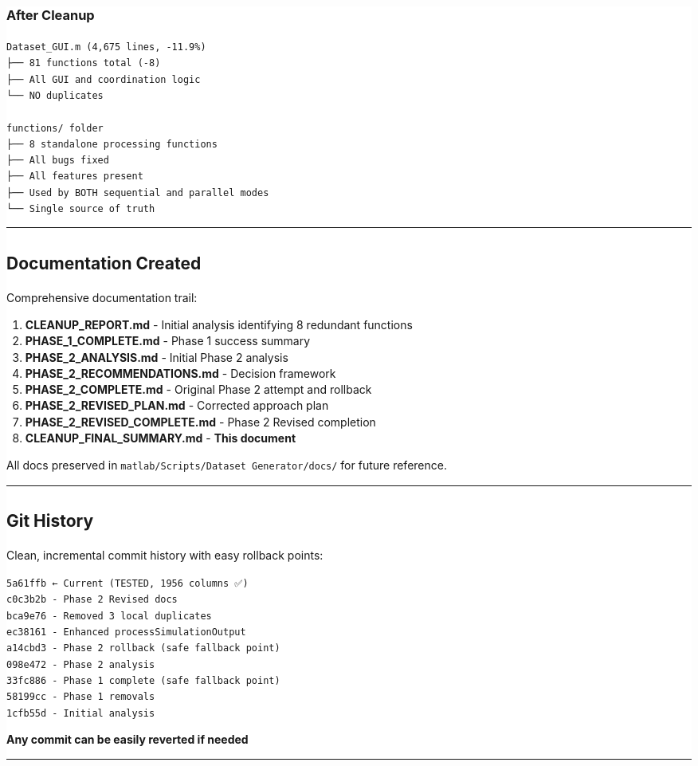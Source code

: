 ### After Cleanup
```
Dataset_GUI.m (4,675 lines, -11.9%)
├── 81 functions total (-8)
├── All GUI and coordination logic
└── NO duplicates

functions/ folder
├── 8 standalone processing functions
├── All bugs fixed
├── All features present
├── Used by BOTH sequential and parallel modes
└── Single source of truth
```

---

## Documentation Created

Comprehensive documentation trail:

1. **CLEANUP_REPORT.md** - Initial analysis identifying 8 redundant functions
2. **PHASE_1_COMPLETE.md** - Phase 1 success summary
3. **PHASE_2_ANALYSIS.md** - Initial Phase 2 analysis
4. **PHASE_2_RECOMMENDATIONS.md** - Decision framework
5. **PHASE_2_COMPLETE.md** - Original Phase 2 attempt and rollback
6. **PHASE_2_REVISED_PLAN.md** - Corrected approach plan
7. **PHASE_2_REVISED_COMPLETE.md** - Phase 2 Revised completion
8. **CLEANUP_FINAL_SUMMARY.md** - **This document**

All docs preserved in `matlab/Scripts/Dataset Generator/docs/` for future reference.

---

## Git History

Clean, incremental commit history with easy rollback points:

```
5a61ffb ← Current (TESTED, 1956 columns ✅)
c0c3b2b - Phase 2 Revised docs
bca9e76 - Removed 3 local duplicates
ec38161 - Enhanced processSimulationOutput
a14cbd3 - Phase 2 rollback (safe fallback point)
098e472 - Phase 2 analysis
33fc886 - Phase 1 complete (safe fallback point)
58199cc - Phase 1 removals
1cfb55d - Initial analysis
```

**Any commit can be easily reverted if needed**

---
